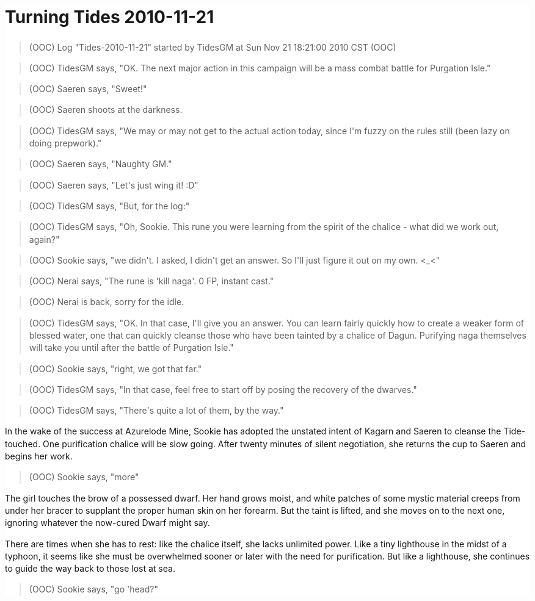 


# Turning Tides 2010-11-21

> (OOC) Log "Tides-2010-11-21" started by TidesGM at Sun Nov 21 18:21:00 2010 CST (OOC)

> (OOC) TidesGM says, "OK. The next major action in this campaign will be a mass combat battle for Purgation Isle."

> (OOC) Saeren says, "Sweet!"

> (OOC) Saeren shoots at the darkness.

> (OOC) TidesGM says, "We may or may not get to the actual action today, since I'm fuzzy on the rules still (been lazy on doing prepwork)."

> (OOC) Saeren says, "Naughty GM."

> (OOC) Saeren says, "Let's just wing it! :D"

> (OOC) TidesGM says, "But, for the log:"

> (OOC) TidesGM says, "Oh, Sookie. This rune you were learning from the spirit of the chalice - what did we work out, again?"

> (OOC) Sookie says, "we didn't. I asked, I didn't get an answer. So I'll just figure it out on my own. <\_<"

> (OOC) Nerai says, "The rune is 'kill naga'. 0 FP, instant cast."

> (OOC) Nerai is back, sorry for the idle.

> (OOC) TidesGM says, "OK. In that case, I'll give you an answer. You can learn fairly quickly how to create a weaker form of blessed water, one that can quickly cleanse those who have been tainted by a chalice of Dagun. Purifying naga themselves will take you until after the battle of Purgation Isle."

> (OOC) Sookie says, "right, we got that far."

> (OOC) TidesGM says, "In that case, feel free to start off by posing the recovery of the dwarves."

> (OOC) TidesGM says, "There's quite a lot of them, by the way."

In the wake of the success at Azurelode Mine, Sookie has adopted the unstated intent of Kagarn and Saeren to cleanse the Tide-touched. One purification chalice will be slow going. After twenty minutes of silent negotiation, she returns the cup to Saeren and begins her work.

> (OOC) Sookie says, "more"

The girl touches the brow of a possessed dwarf. Her hand grows moist, and white patches of some mystic material creeps from under her bracer to supplant the proper human skin on her forearm. But the taint is lifted, and she moves on to the next one, ignoring whatever the now-cured Dwarf might say.

There are times when she has to rest: like the chalice itself, she lacks unlimited power. Like a tiny lighthouse in the midst of a typhoon, it seems like she must be overwhelmed sooner or later with the need for purification. But like a lighthouse, she continues to guide the way back to those lost at sea.

> (OOC) Sookie says, "go 'head?"
